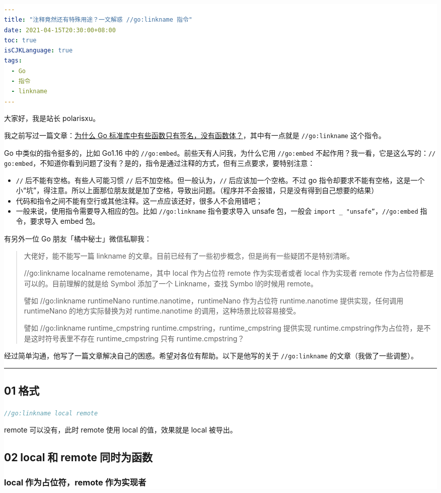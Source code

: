 ```yaml
---
title: "注释竟然还有特殊用途？一文解惑 //go:linkname 指令"
date: 2021-04-15T20:30:00+08:00
toc: true
isCJKLanguage: true
tags: 
  - Go
  - 指令
  - linkname
---
```


大家好，我是站长 polarisxu。

我之前写过一篇文章：[为什么 Go 标准库中有些函数只有签名，没有函数体？](https://mp.weixin.qq.com/s/XPRj87YT3U6hJvyY11y8jA)，其中有一点就是 `//go:linkname` 这个指令。

Go 中类似的指令挺多的，比如 Go1.16 中的 `//go:embed`。前些天有人问我，为什么它用 `//go:embed` 不起作用？我一看，它是这么写的：`// go:embed`，不知道你看到问题了没有？是的，指令是通过注释的方式，但有三点要求，要特别注意：

- `//` 后不能有空格。有些人可能习惯 `//` 后不加空格。但一般认为，`//` 后应该加一个空格。不过 go 指令却要求不能有空格，这是一个小“坑”，得注意。所以上面那位朋友就是加了空格，导致出问题。（程序并不会报错，只是没有得到自己想要的结果）
- 代码和指令之间不能有空行或其他注释。这一点应该还好，很多人不会用错吧；
- 一般来说，使用指令需要导入相应的包。比如 `//go:linkname` 指令要求导入 unsafe 包，一般会 `import _ "unsafe”`，`//go:embed` 指令，要求导入 embed 包。

有另外一位 Go 朋友「橘中秘士」微信私聊我：

> 大佬好，能不能写一篇 linkname 的文章。目前已经有了一些初步概念，但是尚有一些疑团不是特别清晰。
>
> //go:linkname localname remotename，其中 local 作为占位符 remote 作为实现者或者 local 作为实现者 remote 作为占位符都是可以的。目前理解的就是给 Symbol 添加了一个 Linkname，查找 Symbo l的时候用 remote。
>
> 譬如 //go:linkname runtimeNano runtime.nanotime，runtimeNano 作为占位符 runtime.nanotime 提供实现，任何调用 runtimeNano 的地方实际替换为对 runtime.nanotime 的调用，这种场景比较容易接受。
>
> 譬如 //go:linkname runtime_cmpstring runtime.cmpstring，runtime_cmpstring 提供实现 runtime.cmpstring作为占位符，是不是这时符号表里不存在 runtime_cmpstring 只有 runtime.cmpstring？

经过简单沟通，他写了一篇文章解决自己的困惑。希望对各位有帮助。以下是他写的关于 `//go:linkname` 的文章（我做了一些调整）。

---

## 01 格式

```go
//go:linkname local remote
```

remote 可以没有，此时 remote 使用 local 的值，效果就是 local 被导出。

## 02 local 和 remote 同时为函数

### local 作为占位符，remote 作为实现者
